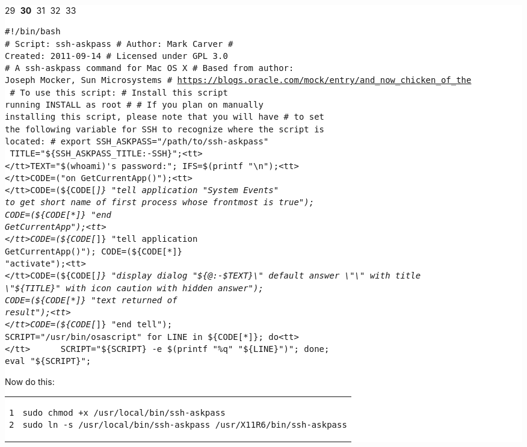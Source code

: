 </tt>29<tt>
</tt><strong>30</strong><tt>
</tt>31<tt>
</tt>32<tt>
</tt>33<tt>
</tt></pre>
      </td>
      <td class="code"><pre ondblclick="with (this.style) { overflow = (overflow == 'auto' || overflow == '') ? 'visible' : 'auto' }">#!/bin/bash<tt>
</tt># Script: ssh-askpass<tt>
</tt># Author: Mark Carver<tt>
</tt># Created: 2011-09-14<tt>
</tt># Licensed under GPL 3.0<tt>
</tt><tt>
</tt># A ssh-askpass command for Mac OS X<tt>
</tt># Based from author: Joseph Mocker, Sun Microsystems<tt>
</tt># https://blogs.oracle.com/mock/entry/and_now_chicken_of_the<tt>
</tt><tt>
</tt># To use this script:<tt>
</tt>#   Install this script running INSTALL as root<tt>
</tt>#<tt>
</tt># If you plan on manually installing this script, please note that you will have<tt>
</tt># to set the following variable for SSH to recognize where the script is located:<tt>
</tt>#   export SSH_ASKPASS="/path/to/ssh-askpass"<tt>
</tt><tt>
</tt>TITLE="${SSH_ASKPASS_TITLE:-SSH}";<tt>
</tt>TEXT="$(whoami)'s password:";<tt>
</tt>IFS=$(printf "\n");<tt>
</tt>CODE=("on GetCurrentApp()");<tt>
</tt>CODE=(${CODE[*]} "tell application \"System Events\" to get short name of first process whose frontmost is true");<tt>
</tt>CODE=(${CODE[*]} "end GetCurrentApp");<tt>
</tt>CODE=(${CODE[*]} "tell application GetCurrentApp()");<tt>
</tt>CODE=(${CODE[*]} "activate");<tt>
</tt>CODE=(${CODE[*]} "display dialog \"${@:-$TEXT}\" default answer \"\" with title \"${TITLE}\" with icon caution with hidden answer");<tt>
</tt>CODE=(${CODE[*]} "text returned of result");<tt>
</tt>CODE=(${CODE[*]} "end tell");<tt>
</tt>SCRIPT="/usr/bin/osascript"<tt>
</tt>for LINE in ${CODE[*]}; do<tt>
</tt>      SCRIPT="${SCRIPT} -e $(printf "%q" "${LINE}")";<tt>
</tt>done;<tt>
</tt>eval "${SCRIPT}";<tt>
</tt></pre>
      </td>
    </tr>
  </tbody>
</table>
<p>Now do this:</p>
<table class="CodeRay">
  <tbody>
    <tr>
      <td class="line_numbers" title="click to toggle" onclick="with (this.firstChild.style) { display = (display == '') ? 'none' : '' }"><pre>1<tt>
</tt>2<tt>
</tt></pre>
      </td>
      <td class="code"><pre ondblclick="with (this.style) { overflow = (overflow == 'auto' || overflow == '') ? 'visible' : 'auto' }">sudo chmod +x /usr/local/bin/ssh-askpass<tt>
</tt>sudo ln -s /usr/local/bin/ssh-askpass /usr/X11R6/bin/ssh-askpass<tt>
</tt></pre>
      </td>
    </tr>
  </tbody>